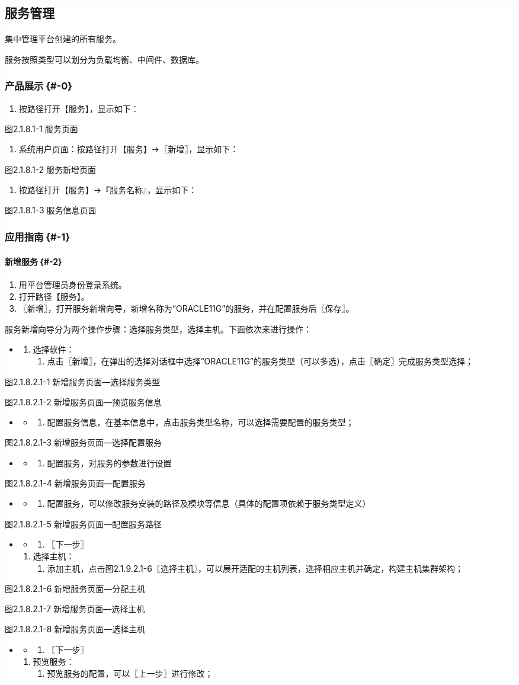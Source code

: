 ## 服务管理

集中管理平台创建的所有服务。

服务按照类型可以划分为负载均衡、中间件、数据库。

### 产品展示 {#-0}

1.  按路径打开【服务】，显示如下：

图2.1.8.1-1 服务页面

1.  系统用户页面：按路径打开【服务】→〖新增〗，显示如下：

图2.1.8.1-2 服务新增页面

1.  按路径打开【服务】→『服务名称』，显示如下：

图2.1.8.1-3 服务信息页面

### 应用指南 {#-1}

#### 新增服务 {#-2}

1.  用平台管理员身份登录系统。
2.  打开路径【服务】。
3.  〖新增〗，打开服务新增向导，新增名称为“ORACLE11G”的服务，并在配置服务后〖保存〗。

服务新增向导分为两个操作步骤：选择服务类型，选择主机。下面依次来进行操作：

*   1.  选择软件：
        1.  点击〖新增〗，在弹出的选择对话框中选择“ORACLE11G”的服务类型（可以多选），点击〖确定〗完成服务类型选择；

图2.1.8.2.1-1 新增服务页面—选择服务类型

图2.1.8.2.1-2 新增服务页面—预览服务信息

*   *   1.  配置服务信息，在基本信息中，点击服务类型名称，可以选择需要配置的服务类型；

图2.1.8.2.1-3 新增服务页面—选择配置服务

*   *   1.  配置服务，对服务的参数进行设置

图2.1.8.2.1-4 新增服务页面—配置服务

*   *   1.  配置服务，可以修改服务安装的路径及模块等信息（具体的配置项依赖于服务类型定义）

图2.1.8.2.1-5 新增服务页面—配置服务路径

*   *   1.  〖下一步〗
    1.  选择主机：
        1.  添加主机，点击图2.1.9.2.1-6〖选择主机〗，可以展开适配的主机列表，选择相应主机并确定，构建主机集群架构；

图2.1.8.2.1-6 新增服务页面—分配主机

图2.1.8.2.1-7 新增服务页面—选择主机

图2.1.8.2.1-8 新增服务页面—选择主机

*   *   1.  〖下一步〗
    1.  预览服务：
        1.  预览服务的配置，可以〖上一步〗进行修改；
